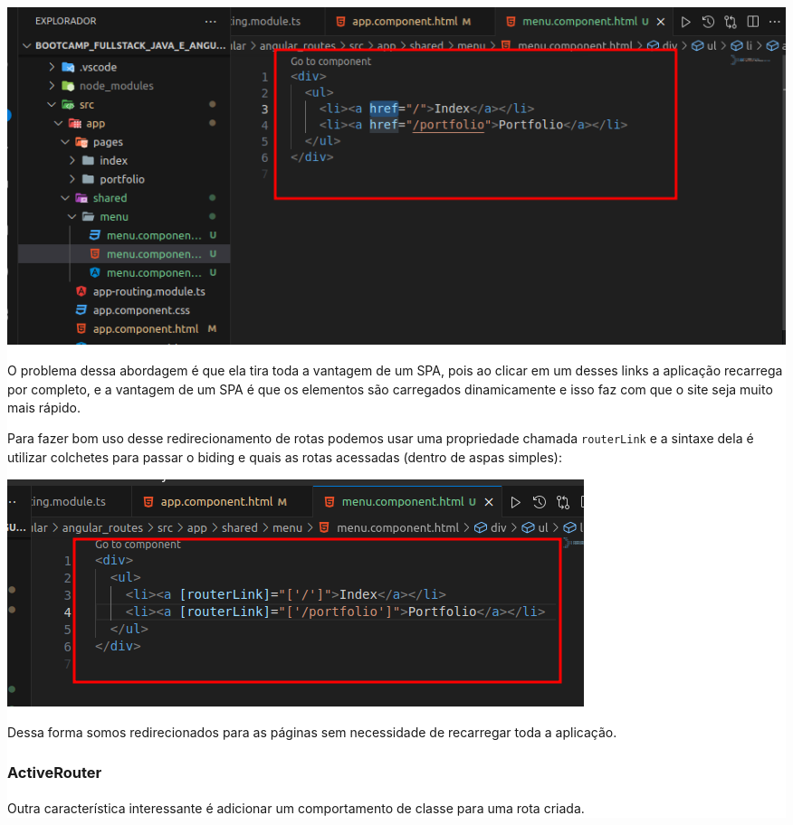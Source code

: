 ![Untitled](./for_readme/Untitled%2010.png)

O problema dessa abordagem é que ela tira toda a vantagem de um SPA, pois ao clicar em um desses links a aplicação recarrega por completo, e a vantagem de um SPA é que os elementos são carregados dinamicamente e isso faz com que o site seja muito mais rápido.

Para fazer bom uso desse redirecionamento de rotas podemos usar uma propriedade chamada `routerLink` e a sintaxe dela é utilizar colchetes para passar o biding e quais as rotas acessadas (dentro de aspas simples):

![Untitled](./for_readme/Untitled%2011.png)

Dessa forma somos redirecionados para as páginas sem necessidade de recarregar toda a aplicação.

### ActiveRouter

Outra característica interessante é adicionar um comportamento de classe para uma rota criada.

